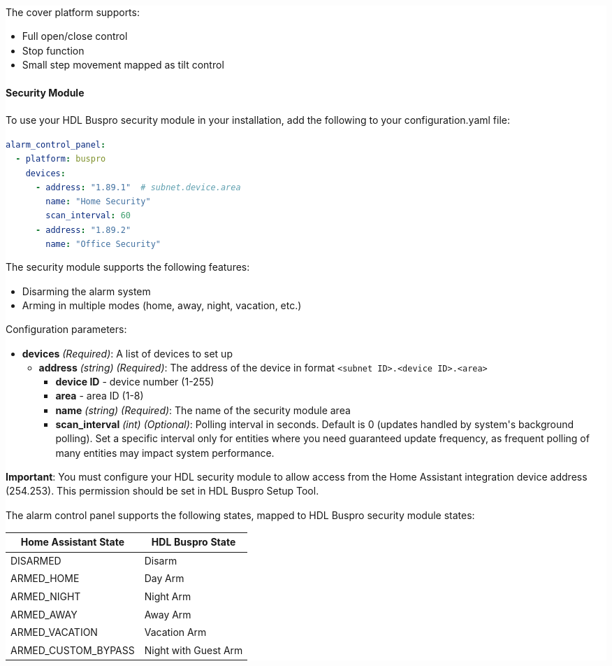 The cover platform supports:
- Full open/close control
- Stop function
- Small step movement mapped as tilt control

#### Security Module

To use your HDL Buspro security module in your installation, add the following to your configuration.yaml file:

```yaml
alarm_control_panel:
  - platform: buspro
    devices:
      - address: "1.89.1"  # subnet.device.area
        name: "Home Security"
        scan_interval: 60        
      - address: "1.89.2"
        name: "Office Security"        
```

The security module supports the following features:
- Disarming the alarm system
- Arming in multiple modes (home, away, night, vacation, etc.)

Configuration parameters:
+ **devices** _(Required)_: A list of devices to set up
  + **address** _(string) (Required)_: The address of the device in format `<subnet ID>.<device ID>.<area>`  
    + **device ID** - device number (1-255)
    + **area** - area ID (1-8)
    + **name** _(string) (Required)_: The name of the security module area
    + **scan_interval** _(int) (Optional)_: Polling interval in seconds. Default is 0 (updates handled by system's background polling). Set a specific interval only for entities where you need guaranteed update frequency, as frequent polling of many entities may impact system performance.


**Important**: You must configure your HDL security module to allow access from the Home Assistant integration device address (254.253). This permission should be set in HDL Buspro Setup Tool.

The alarm control panel supports the following states, mapped to HDL Buspro security module states:

| Home Assistant State | HDL Buspro State     |
|----------------------|----------------------|
| DISARMED             | Disarm               |
| ARMED_HOME           | Day Arm              |
| ARMED_NIGHT          | Night Arm            |
| ARMED_AWAY           | Away Arm             |
| ARMED_VACATION       | Vacation Arm         |
| ARMED_CUSTOM_BYPASS  | Night with Guest Arm |
